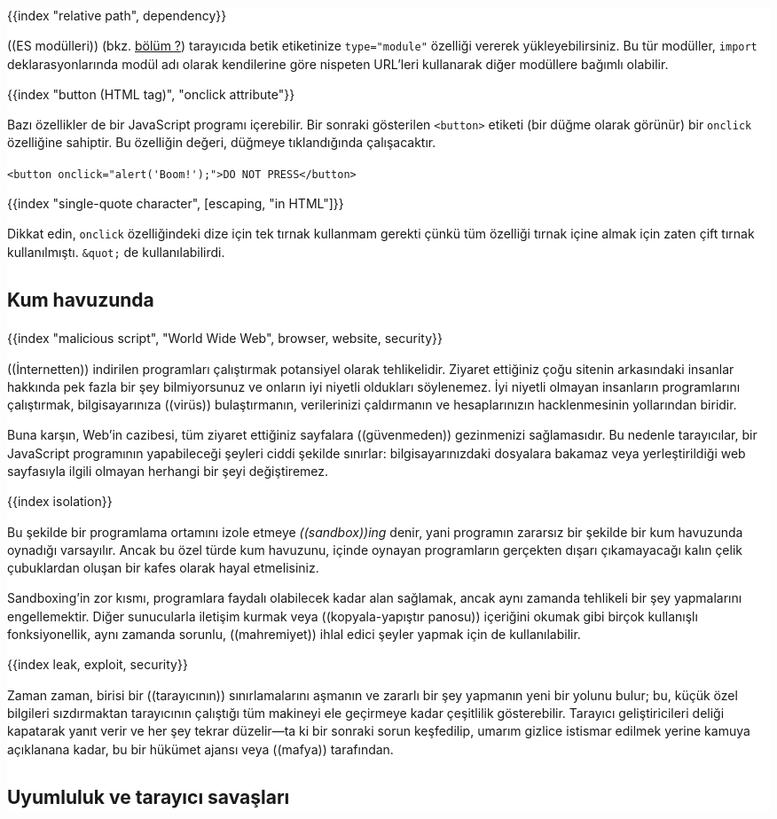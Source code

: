{{index "relative path", dependency}}

((ES modülleri)) (bkz. [bölüm ?](modules#es)) tarayıcıda betik etiketinize `type="module"` özelliği vererek yükleyebilirsiniz. Bu tür modüller, `import` deklarasyonlarında modül adı olarak kendilerine göre nispeten URL’leri kullanarak diğer modüllere bağımlı olabilir.

{{index "button (HTML tag)", "onclick attribute"}}

Bazı özellikler de bir JavaScript programı içerebilir. Bir sonraki gösterilen `<button>` etiketi (bir düğme olarak görünür) bir `onclick` özelliğine sahiptir. Bu özelliğin değeri, düğmeye tıklandığında çalışacaktır.

```{lang: "html"}
<button onclick="alert('Boom!');">DO NOT PRESS</button>
```

{{index "single-quote character", [escaping, "in HTML"]}}

Dikkat edin, `onclick` özelliğindeki dize için tek tırnak kullanmam gerekti çünkü tüm özelliği tırnak içine almak için zaten çift tırnak kullanılmıştı. `&quot;` de kullanılabilirdi.

## Kum havuzunda

{{index "malicious script", "World Wide Web", browser, website, security}}

((İnternetten)) indirilen programları çalıştırmak potansiyel olarak tehlikelidir. Ziyaret ettiğiniz çoğu sitenin arkasındaki insanlar hakkında pek fazla bir şey bilmiyorsunuz ve onların iyi niyetli oldukları söylenemez. İyi niyetli olmayan insanların programlarını çalıştırmak, bilgisayarınıza ((virüs)) bulaştırmanın, verilerinizi çaldırmanın ve hesaplarınızın hacklenmesinin yollarından biridir.

Buna karşın, Web’in cazibesi, tüm ziyaret ettiğiniz sayfalara ((güvenmeden)) gezinmenizi sağlamasıdır. Bu nedenle tarayıcılar, bir JavaScript programının yapabileceği şeyleri ciddi şekilde sınırlar: bilgisayarınızdaki dosyalara bakamaz veya yerleştirildiği web sayfasıyla ilgili olmayan herhangi bir şeyi değiştiremez.

{{index isolation}}

Bu şekilde bir programlama ortamını izole etmeye _((sandbox))ing_ denir, yani programın zararsız bir şekilde bir kum havuzunda oynadığı varsayılır. Ancak bu özel türde kum havuzunu, içinde oynayan programların gerçekten dışarı çıkamayacağı kalın çelik çubuklardan oluşan bir kafes olarak hayal etmelisiniz.

Sandboxing’in zor kısmı, programlara faydalı olabilecek kadar alan sağlamak, ancak aynı zamanda tehlikeli bir şey yapmalarını engellemektir. Diğer sunucularla iletişim kurmak veya ((kopyala-yapıştır panosu)) içeriğini okumak gibi birçok kullanışlı fonksiyonellik, aynı zamanda sorunlu, ((mahremiyet)) ihlal edici şeyler yapmak için de kullanılabilir.

{{index leak, exploit, security}}

Zaman zaman, birisi bir ((tarayıcının)) sınırlamalarını aşmanın ve zararlı bir şey yapmanın yeni bir yolunu bulur; bu, küçük özel bilgileri sızdırmaktan tarayıcının çalıştığı tüm makineyi ele geçirmeye kadar çeşitlilik gösterebilir. Tarayıcı geliştiricileri deliği kapatarak yanıt verir ve her şey tekrar düzelir—ta ki bir sonraki sorun keşfedilip, umarım gizlice istismar edilmek yerine kamuya açıklanana kadar, bu bir hükümet ajansı veya ((mafya)) tarafından.

## Uyumluluk ve tarayıcı savaşları
